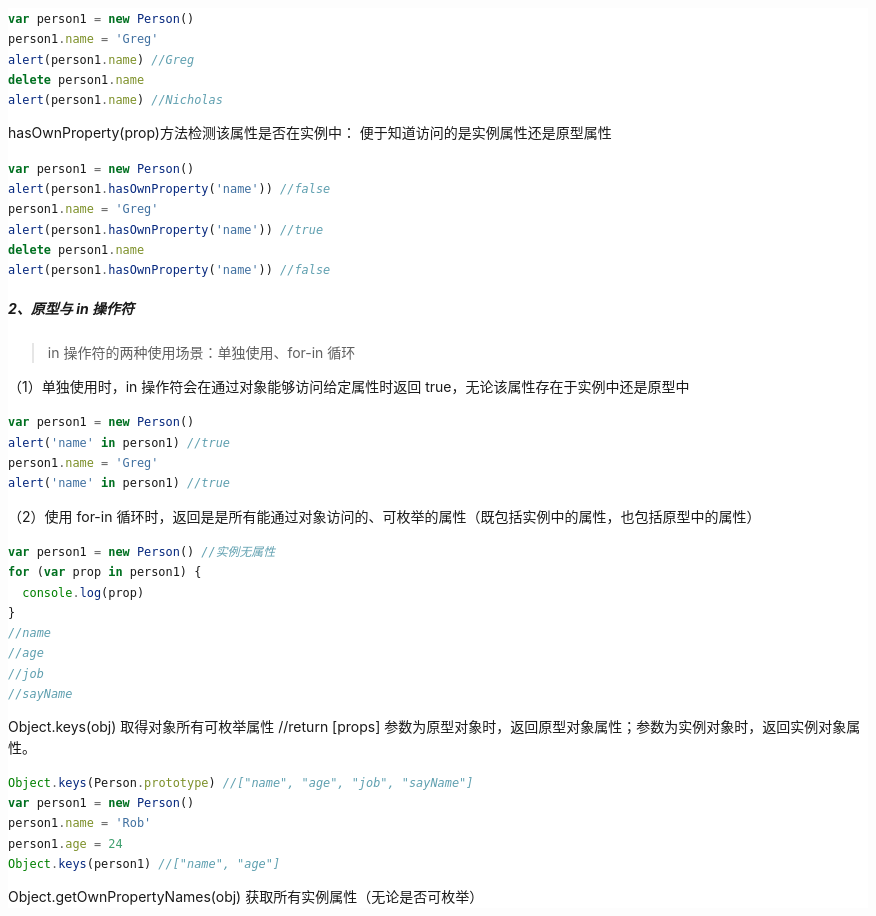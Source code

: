 ```js
var person1 = new Person()
person1.name = 'Greg'
alert(person1.name) //Greg
delete person1.name
alert(person1.name) //Nicholas
```

hasOwnProperty(prop)方法检测该属性是否在实例中：
便于知道访问的是实例属性还是原型属性

```js
var person1 = new Person()
alert(person1.hasOwnProperty('name')) //false
person1.name = 'Greg'
alert(person1.hasOwnProperty('name')) //true
delete person1.name
alert(person1.hasOwnProperty('name')) //false
```

##### 2、原型与 in 操作符

> in 操作符的两种使用场景：单独使用、for-in 循环

（1）单独使用时，in 操作符会在通过对象能够访问给定属性时返回 true，无论该属性存在于实例中还是原型中

```js
var person1 = new Person()
alert('name' in person1) //true
person1.name = 'Greg'
alert('name' in person1) //true
```

（2）使用 for-in 循环时，返回是是所有能通过对象访问的、可枚举的属性（既包括实例中的属性，也包括原型中的属性）

```js
var person1 = new Person() //实例无属性
for (var prop in person1) {
  console.log(prop)
}
//name
//age
//job
//sayName
```

Object.keys(obj) 取得对象所有可枚举属性 //return [props]
参数为原型对象时，返回原型对象属性；参数为实例对象时，返回实例对象属性。

```js
Object.keys(Person.prototype) //["name", "age", "job", "sayName"]
var person1 = new Person()
person1.name = 'Rob'
person1.age = 24
Object.keys(person1) //["name", "age"]
```

Object.getOwnPropertyNames(obj) 获取所有实例属性（无论是否可枚举）

